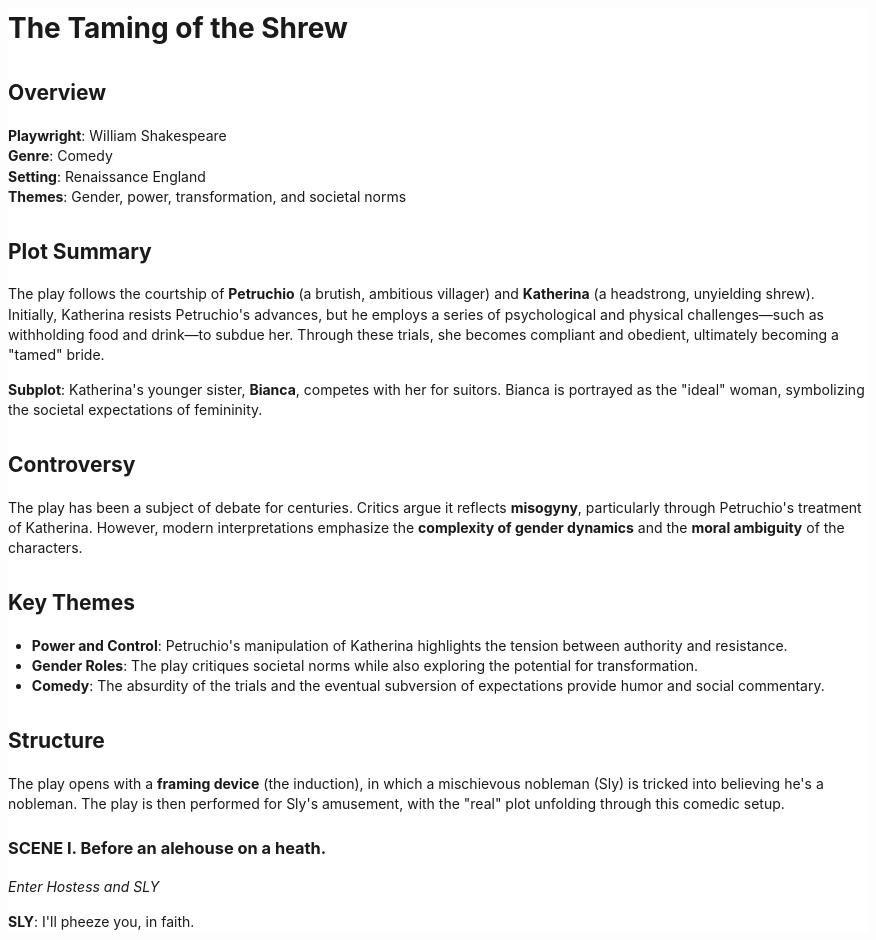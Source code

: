 # The Taming of the Shrew

## Overview

**Playwright**: William Shakespeare  
**Genre**: Comedy  
**Setting**: Renaissance England  
**Themes**: Gender, power, transformation, and societal norms

## Plot Summary

The play follows the courtship of **Petruchio** (a brutish, ambitious villager)
and **Katherina** (a headstrong, unyielding shrew). Initially, Katherina
resists Petruchio's advances, but he employs a series of psychological and
physical challenges—such as withholding food and drink—to subdue her. Through
these trials, she becomes compliant and obedient, ultimately becoming a "tamed"
bride.

**Subplot**: Katherina's younger sister, **Bianca**, competes with her for
suitors. Bianca is portrayed as the "ideal" woman, symbolizing the societal
expectations of femininity.

## Controversy

The play has been a subject of debate for centuries. Critics argue it reflects
**misogyny**, particularly through Petruchio's treatment of Katherina. However,
modern interpretations emphasize the **complexity of gender dynamics** and the
**moral ambiguity** of the characters.

## Key Themes

- **Power and Control**: Petruchio's manipulation of Katherina highlights the
  tension between authority and resistance.
- **Gender Roles**: The play critiques societal norms while also exploring the
  potential for transformation.
- **Comedy**: The absurdity of the trials and the eventual subversion of
  expectations provide humor and social commentary.

## Structure

The play opens with a **framing device** (the induction), in which a
mischievous nobleman (Sly) is tricked into believing he's a nobleman. The play
is then performed for Sly's amusement, with the "real" plot unfolding through
this comedic setup.

### SCENE I. Before an alehouse on a heath.

_Enter Hostess and SLY_

**SLY**: I'll pheeze you, in faith.

